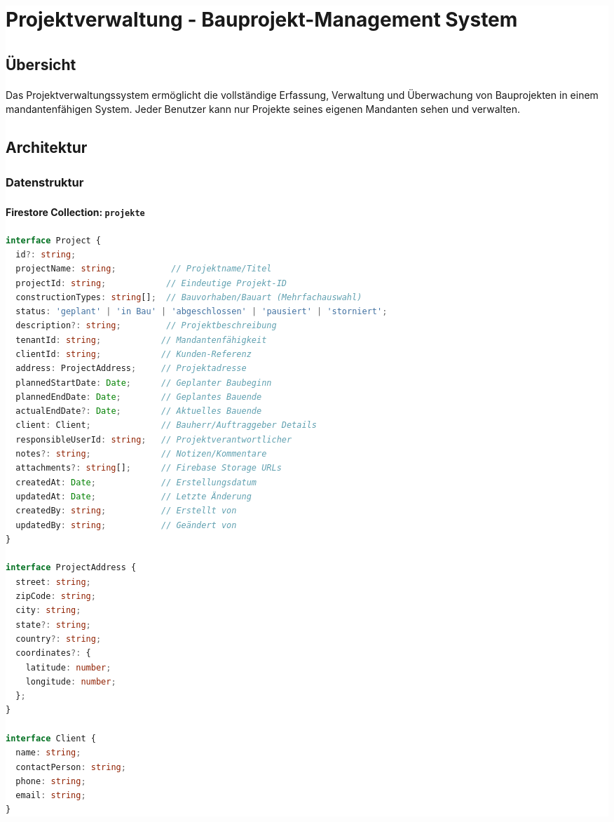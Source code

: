 # Projektverwaltung - Bauprojekt-Management System

## Übersicht

Das Projektverwaltungssystem ermöglicht die vollständige Erfassung, Verwaltung und Überwachung von Bauprojekten in einem mandantenfähigen System. Jeder Benutzer kann nur Projekte seines eigenen Mandanten sehen und verwalten.

## Architektur

### Datenstruktur

#### Firestore Collection: `projekte`
```typescript
interface Project {
  id?: string;
  projectName: string;           // Projektname/Titel
  projectId: string;            // Eindeutige Projekt-ID
  constructionTypes: string[];  // Bauvorhaben/Bauart (Mehrfachauswahl)
  status: 'geplant' | 'in Bau' | 'abgeschlossen' | 'pausiert' | 'storniert';
  description?: string;         // Projektbeschreibung
  tenantId: string;            // Mandantenfähigkeit
  clientId: string;            // Kunden-Referenz
  address: ProjectAddress;     // Projektadresse
  plannedStartDate: Date;      // Geplanter Baubeginn
  plannedEndDate: Date;        // Geplantes Bauende
  actualEndDate?: Date;        // Aktuelles Bauende
  client: Client;              // Bauherr/Auftraggeber Details
  responsibleUserId: string;   // Projektverantwortlicher
  notes?: string;              // Notizen/Kommentare
  attachments?: string[];      // Firebase Storage URLs
  createdAt: Date;             // Erstellungsdatum
  updatedAt: Date;             // Letzte Änderung
  createdBy: string;           // Erstellt von
  updatedBy: string;           // Geändert von
}

interface ProjectAddress {
  street: string;
  zipCode: string;
  city: string;
  state?: string;
  country?: string;
  coordinates?: {
    latitude: number;
    longitude: number;
  };
}

interface Client {
  name: string;
  contactPerson: string;
  phone: string;
  email: string;
}
```
